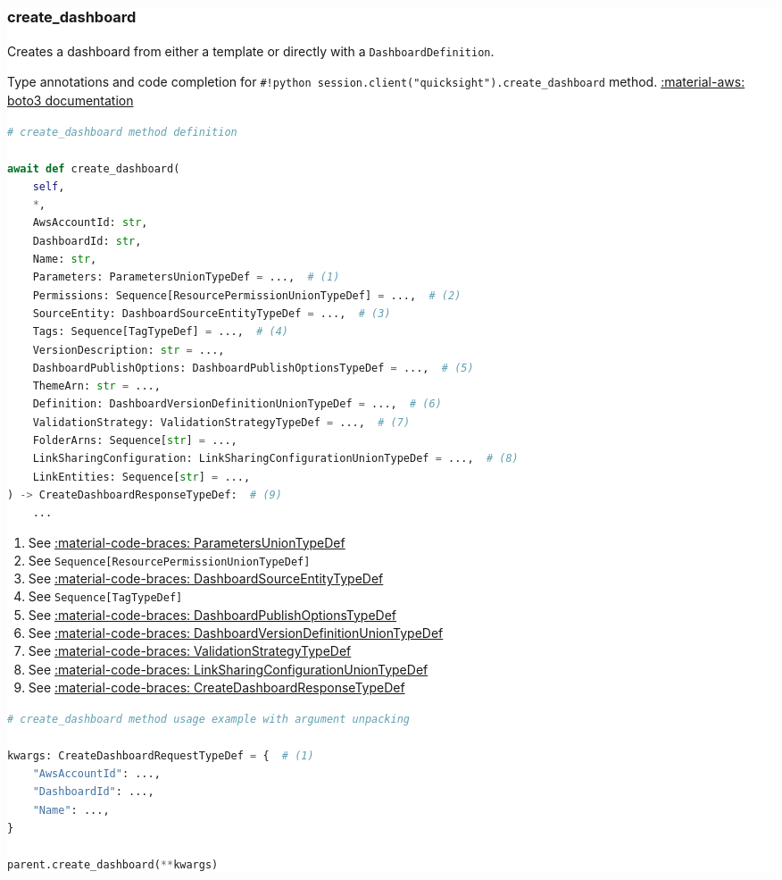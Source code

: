 ### create\_dashboard

Creates a dashboard from either a template or directly with a
<code>DashboardDefinition</code>.

Type annotations and code completion for `#!python session.client("quicksight").create_dashboard` method.
[:material-aws: boto3 documentation](https://boto3.amazonaws.com/v1/documentation/api/latest/reference/services/quicksight.html#QuickSight.Client)

```python
# create_dashboard method definition

await def create_dashboard(
    self,
    *,
    AwsAccountId: str,
    DashboardId: str,
    Name: str,
    Parameters: ParametersUnionTypeDef = ...,  # (1)
    Permissions: Sequence[ResourcePermissionUnionTypeDef] = ...,  # (2)
    SourceEntity: DashboardSourceEntityTypeDef = ...,  # (3)
    Tags: Sequence[TagTypeDef] = ...,  # (4)
    VersionDescription: str = ...,
    DashboardPublishOptions: DashboardPublishOptionsTypeDef = ...,  # (5)
    ThemeArn: str = ...,
    Definition: DashboardVersionDefinitionUnionTypeDef = ...,  # (6)
    ValidationStrategy: ValidationStrategyTypeDef = ...,  # (7)
    FolderArns: Sequence[str] = ...,
    LinkSharingConfiguration: LinkSharingConfigurationUnionTypeDef = ...,  # (8)
    LinkEntities: Sequence[str] = ...,
) -> CreateDashboardResponseTypeDef:  # (9)
    ...
```

1. See [:material-code-braces: ParametersUnionTypeDef](#parametersuniontypedef)
2. See `Sequence[ResourcePermissionUnionTypeDef]`
3. See [:material-code-braces: DashboardSourceEntityTypeDef](./type_defs.md#dashboardsourceentitytypedef)
4. See `Sequence[TagTypeDef]`
5. See [:material-code-braces: DashboardPublishOptionsTypeDef](./type_defs.md#dashboardpublishoptionstypedef)
6. See [:material-code-braces: DashboardVersionDefinitionUnionTypeDef](#dashboardversiondefinitionuniontypedef)
7. See [:material-code-braces: ValidationStrategyTypeDef](./type_defs.md#validationstrategytypedef)
8. See [:material-code-braces: LinkSharingConfigurationUnionTypeDef](#linksharingconfigurationuniontypedef)
9. See [:material-code-braces: CreateDashboardResponseTypeDef](./type_defs.md#createdashboardresponsetypedef)


```python
# create_dashboard method usage example with argument unpacking

kwargs: CreateDashboardRequestTypeDef = {  # (1)
    "AwsAccountId": ...,
    "DashboardId": ...,
    "Name": ...,
}

parent.create_dashboard(**kwargs)
```
